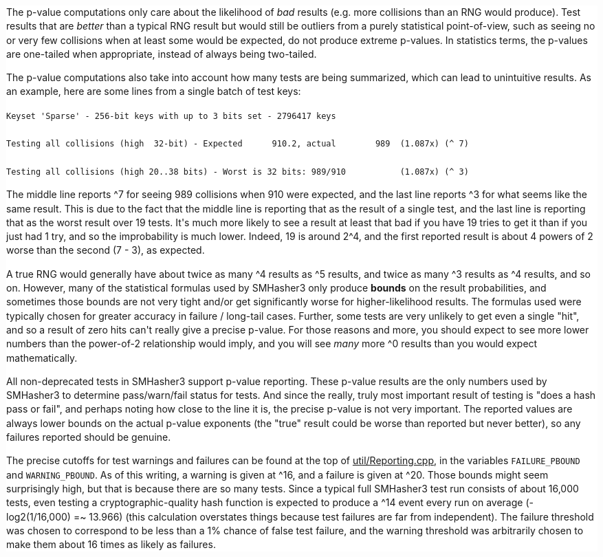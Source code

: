 The p-value computations only care about the likelihood of *bad* results
(e.g. more collisions than an RNG would produce). Test results that are
*better* than a typical RNG result but would still be outliers from a
purely statistical point-of-view, such as seeing no or very few collisions
when at least some would be expected, do not produce extreme p-values. In
statistics terms, the p-values are one-tailed when appropriate, instead of
always being two-tailed.

The p-value computations also take into account how many tests are being
summarized, which can lead to unintuitive results. As an example, here are
some lines from a single batch of test keys:

```
Keyset 'Sparse' - 256-bit keys with up to 3 bits set - 2796417 keys

Testing all collisions (high  32-bit) - Expected      910.2, actual        989  (1.087x) (^ 7)

Testing all collisions (high 20..38 bits) - Worst is 32 bits: 989/910           (1.087x) (^ 3)
```

The middle line reports ^7 for seeing 989 collisions when 910 were
expected, and the last line reports ^3 for what seems like the same
result. This is due to the fact that the middle line is reporting that as
the result of a single test, and the last line is reporting that as the
worst result over 19 tests. It's much more likely to see a result at least
that bad if you have 19 tries to get it than if you just had 1 try, and so
the improbability is much lower. Indeed, 19 is around 2^4, and the first
reported result is about 4 powers of 2 worse than the second (7 - 3), as
expected.

A true RNG would generally have about twice as many ^4 results as ^5
results, and twice as many ^3 results as ^4 results, and so on. However,
many of the statistical formulas used by SMHasher3 only produce **bounds**
on the result probabilities, and sometimes those bounds are not very tight
and/or get significantly worse for higher-likelihood results. The formulas
used were typically chosen for greater accuracy in failure / long-tail
cases. Further, some tests are very unlikely to get even a single "hit",
and so a result of zero hits can't really give a precise p-value. For those
reasons and more, you should expect to see more lower numbers than the
power-of-2 relationship would imply, and you will see _many_ more ^0
results than you would expect mathematically.

All non-deprecated tests in SMHasher3 support p-value reporting. These
p-value results are the only numbers used by SMHasher3 to determine
pass/warn/fail status for tests. And since the really, truly most important
result of testing is "does a hash pass or fail", and perhaps noting how
close to the line it is, the precise p-value is not very important. The
reported values are always lower bounds on the actual p-value exponents
(the "true" result could be worse than reported but never better), so any
failures reported should be genuine.

The precise cutoffs for test warnings and failures can be found at the top
of [util/Reporting.cpp](util/Reporting.cpp), in the variables
`FAILURE_PBOUND` and `WARNING_PBOUND`. As of this writing, a warning is
given at ^16, and a failure is given at ^20. Those bounds might seem
surprisingly high, but that is because there are so many tests. Since a
typical full SMHasher3 test run consists of about 16,000 tests, even
testing a cryptographic-quality hash function is expected to produce a ^14
event every run on average (-log2(1/16,000) =~ 13.966) (this calculation
overstates things because test failures are far from independent). The
failure threshold was chosen to correspond to be less than a 1% chance of
false test failure, and the warning threshold was arbitrarily chosen to
make them about 16 times as likely as failures.
